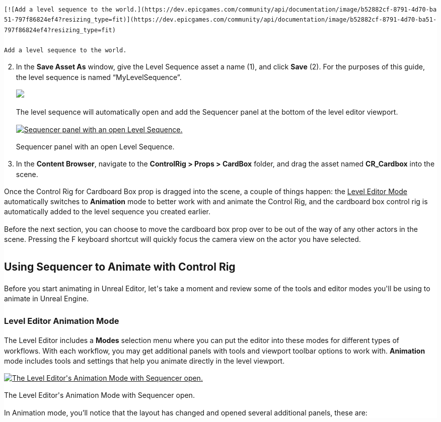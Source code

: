     [![Add a level sequence to the world.](https://dev.epicgames.com/community/api/documentation/image/b52882cf-8791-4d70-ba51-797f86824ef4?resizing_type=fit)](https://dev.epicgames.com/community/api/documentation/image/b52882cf-8791-4d70-ba51-797f86824ef4?resizing_type=fit)
    
    Add a level sequence to the world.
    
2.  In the **Save Asset As** window, give the Level Sequence asset a name (1), and click **Save** (2). For the purposes of this guide, the level sequence is named “MyLevelSequence”.
    
    [![](https://dev.epicgames.com/community/api/documentation/image/35b0dc35-4473-4e58-8f3b-69ad4eac9fce?resizing_type=fit)](https://dev.epicgames.com/community/api/documentation/image/35b0dc35-4473-4e58-8f3b-69ad4eac9fce?resizing_type=fit)
    
    The level sequence will automatically open and add the Sequencer panel at the bottom of the level editor viewport.
    
    [![Sequencer panel with an open Level Sequence.](https://dev.epicgames.com/community/api/documentation/image/0b093214-a52e-418d-8f5d-869e6a783e8b?resizing_type=fit)](https://dev.epicgames.com/community/api/documentation/image/0b093214-a52e-418d-8f5d-869e6a783e8b?resizing_type=fit)
    
    Sequencer panel with an open Level Sequence.
    
3.  In the **Content Browser**, navigate to the **ControlRig > Props > CardBox** folder, and drag the asset named **CR\_Cardbox** into the scene.
    

Once the Control Rig for Cardboard Box prop is dragged into the scene, a couple of things happen: the [Level Editor Mode](https://dev.epicgames.com/documentation/en-us/unreal-engine/level-editor-modes-in-unreal-engine) automatically switches to **Animation** mode to better work with and animate the Control Rig, and the cardboard box control rig is automatically added to the level sequence you created earlier.

Before the next section, you can choose to move the cardboard box prop over to be out of the way of any other actors in the scene. Pressing the F keyboard shortcut will quickly focus the camera view on the actor you have selected.

## Using Sequencer to Animate with Control Rig

Before you start animating in Unreal Editor, let's take a moment and review some of the tools and editor modes you'll be using to animate in Unreal Engine. 

### Level Editor Animation Mode

The Level Editor includes a **Modes** selection menu where you can put the editor into these modes for different types of workflows. With each workflow, you may get additional panels with tools and viewport toolbar options to work with. **Animation** mode includes tools and settings that help you animate directly in the level viewport.

[![The Level Editor's Animation Mode with Sequencer open.](https://dev.epicgames.com/community/api/documentation/image/48742045-51b2-4c66-a7e3-a16eb2087a82?resizing_type=fit)](https://dev.epicgames.com/community/api/documentation/image/48742045-51b2-4c66-a7e3-a16eb2087a82?resizing_type=fit)

The Level Editor's Animation Mode with Sequencer open.

In Animation mode, you’ll notice that the layout has changed and opened several additional panels, these are:
